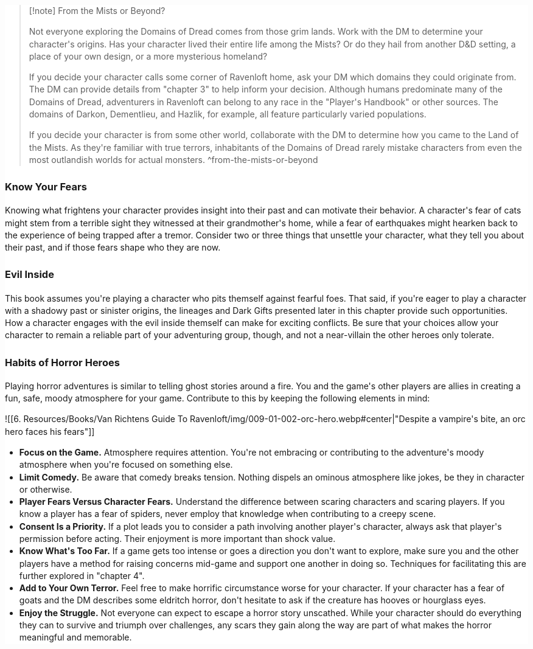 > [!note] From the Mists or Beyond?
> 
> Not everyone exploring the Domains of Dread comes from those grim lands. Work with the DM to determine your character's origins. Has your character lived their entire life among the Mists? Or do they hail from another D&D setting, a place of your own design, or a more mysterious homeland?
> 
> If you decide your character calls some corner of Ravenloft home, ask your DM which domains they could originate from. The DM can provide details from "chapter 3" to help inform your decision. Although humans predominate many of the Domains of Dread, adventurers in Ravenloft can belong to any race in the "Player's Handbook" or other sources. The domains of Darkon, Dementlieu, and Hazlik, for example, all feature particularly varied populations.
> 
> If you decide your character is from some other world, collaborate with the DM to determine how you came to the Land of the Mists. As they're familiar with true terrors, inhabitants of the Domains of Dread rarely mistake characters from even the most outlandish worlds for actual monsters.
^from-the-mists-or-beyond

### Know Your Fears

Knowing what frightens your character provides insight into their past and can motivate their behavior. A character's fear of cats might stem from a terrible sight they witnessed at their grandmother's home, while a fear of earthquakes might hearken back to the experience of being trapped after a tremor. Consider two or three things that unsettle your character, what they tell you about their past, and if those fears shape who they are now.

### Evil Inside

This book assumes you're playing a character who pits themself against fearful foes. That said, if you're eager to play a character with a shadowy past or sinister origins, the lineages and Dark Gifts presented later in this chapter provide such opportunities. How a character engages with the evil inside themself can make for exciting conflicts. Be sure that your choices allow your character to remain a reliable part of your adventuring group, though, and not a near-villain the other heroes only tolerate.

### Habits of Horror Heroes

Playing horror adventures is similar to telling ghost stories around a fire. You and the game's other players are allies in creating a fun, safe, moody atmosphere for your game. Contribute to this by keeping the following elements in mind:

![[6. Resources/Books/Van Richtens Guide To Ravenloft/img/009-01-002-orc-hero.webp#center\|"Despite a vampire's bite, an orc hero faces his fears"]]

- **Focus on the Game.** Atmosphere requires attention. You're not embracing or contributing to the adventure's moody atmosphere when you're focused on something else.  
- **Limit Comedy.** Be aware that comedy breaks tension. Nothing dispels an ominous atmosphere like jokes, be they in character or otherwise.  
- **Player Fears Versus Character Fears.** Understand the difference between scaring characters and scaring players. If you know a player has a fear of spiders, never employ that knowledge when contributing to a creepy scene.  
- **Consent Is a Priority.** If a plot leads you to consider a path involving another player's character, always ask that player's permission before acting. Their enjoyment is more important than shock value.  
- **Know What's Too Far.** If a game gets too intense or goes a direction you don't want to explore, make sure you and the other players have a method for raising concerns mid-game and support one another in doing so. Techniques for facilitating this are further explored in "chapter 4".  
- **Add to Your Own Terror.** Feel free to make horrific circumstance worse for your character. If your character has a fear of goats and the DM describes some eldritch horror, don't hesitate to ask if the creature has hooves or hourglass eyes.  
- **Enjoy the Struggle.** Not everyone can expect to escape a horror story unscathed. While your character should do everything they can to survive and triumph over challenges, any scars they gain along the way are part of what makes the horror meaningful and memorable.  
